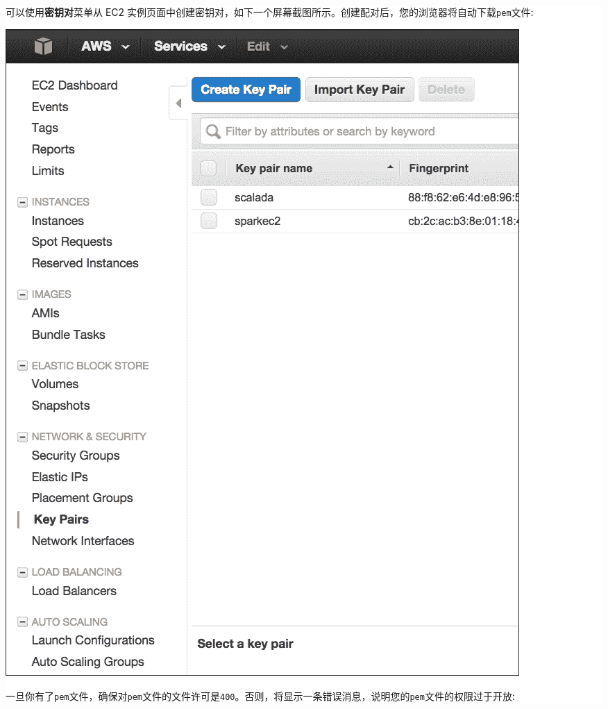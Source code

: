 可以使用**密钥对**菜单从 EC2 实例页面中创建密钥对，如下一个屏幕截图所示。创建配对后，您的浏览器将自动下载`pem`文件:

![Creating the AccessKey and pem file](img/3812_06_17.jpg)

一旦你有了`pem`文件，确保对`pem`文件的文件许可是`400`。否则，将显示一条错误消息，说明您的`pem`文件的权限过于开放:
